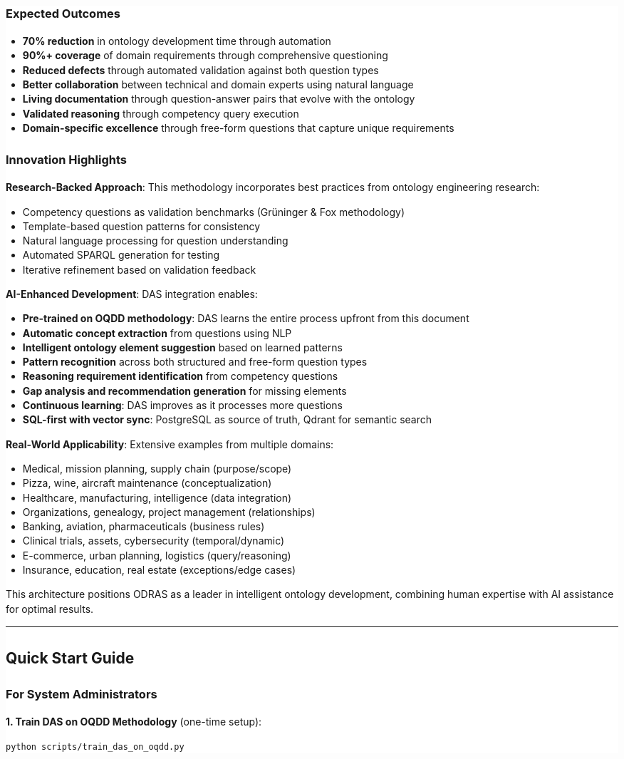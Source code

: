 ### Expected Outcomes

- **70% reduction** in ontology development time through automation
- **90%+ coverage** of domain requirements through comprehensive questioning
- **Reduced defects** through automated validation against both question types
- **Better collaboration** between technical and domain experts using natural language
- **Living documentation** through question-answer pairs that evolve with the ontology
- **Validated reasoning** through competency query execution
- **Domain-specific excellence** through free-form questions that capture unique requirements

### Innovation Highlights

**Research-Backed Approach**: This methodology incorporates best practices from ontology engineering research:
- Competency questions as validation benchmarks (Grüninger & Fox methodology)
- Template-based question patterns for consistency
- Natural language processing for question understanding
- Automated SPARQL generation for testing
- Iterative refinement based on validation feedback

**AI-Enhanced Development**: DAS integration enables:
- **Pre-trained on OQDD methodology**: DAS learns the entire process upfront from this document
- **Automatic concept extraction** from questions using NLP
- **Intelligent ontology element suggestion** based on learned patterns
- **Pattern recognition** across both structured and free-form question types
- **Reasoning requirement identification** from competency questions
- **Gap analysis and recommendation generation** for missing elements
- **Continuous learning**: DAS improves as it processes more questions
- **SQL-first with vector sync**: PostgreSQL as source of truth, Qdrant for semantic search

**Real-World Applicability**: Extensive examples from multiple domains:
- Medical, mission planning, supply chain (purpose/scope)
- Pizza, wine, aircraft maintenance (conceptualization)
- Healthcare, manufacturing, intelligence (data integration)
- Organizations, genealogy, project management (relationships)
- Banking, aviation, pharmaceuticals (business rules)
- Clinical trials, assets, cybersecurity (temporal/dynamic)
- E-commerce, urban planning, logistics (query/reasoning)
- Insurance, education, real estate (exceptions/edge cases)

This architecture positions ODRAS as a leader in intelligent ontology development, combining human expertise with AI assistance for optimal results.

---

## Quick Start Guide

### For System Administrators

**1. Train DAS on OQDD Methodology** (one-time setup):
```bash
python scripts/train_das_on_oqdd.py
```
